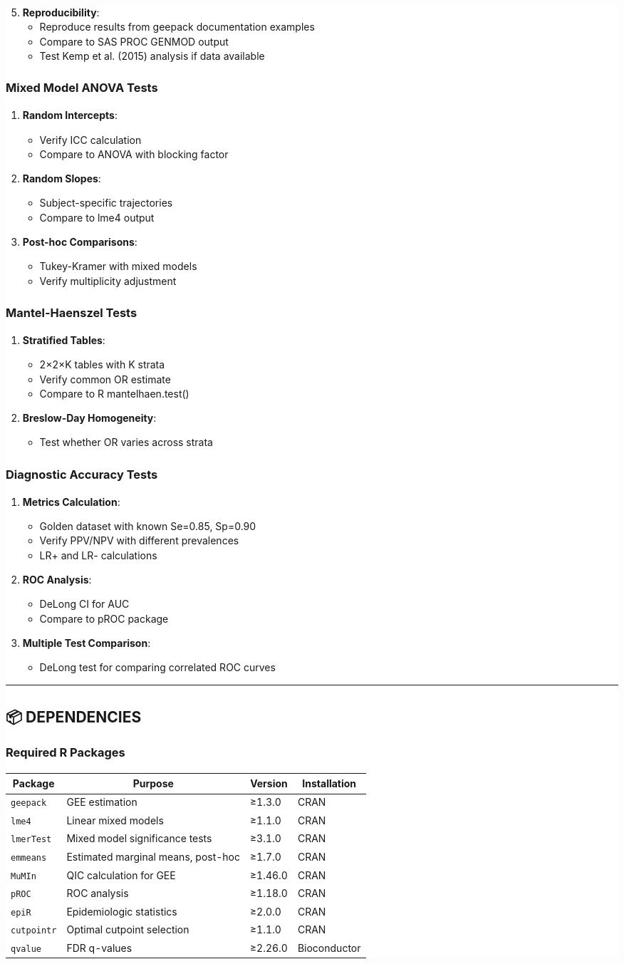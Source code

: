 5. **Reproducibility**:
   - Reproduce results from geepack documentation examples
   - Compare to SAS PROC GENMOD output
   - Test Kemp et al. (2015) analysis if data available

### Mixed Model ANOVA Tests

1. **Random Intercepts**:
   - Verify ICC calculation
   - Compare to ANOVA with blocking factor

2. **Random Slopes**:
   - Subject-specific trajectories
   - Compare to lme4 output

3. **Post-hoc Comparisons**:
   - Tukey-Kramer with mixed models
   - Verify multiplicity adjustment

### Mantel-Haenszel Tests

1. **Stratified Tables**:
   - 2×2×K tables with K strata
   - Verify common OR estimate
   - Compare to R mantelhaen.test()

2. **Breslow-Day Homogeneity**:
   - Test whether OR varies across strata

### Diagnostic Accuracy Tests

1. **Metrics Calculation**:
   - Golden dataset with known Se=0.85, Sp=0.90
   - Verify PPV/NPV with different prevalences
   - LR+ and LR- calculations

2. **ROC Analysis**:
   - DeLong CI for AUC
   - Compare to pROC package

3. **Multiple Test Comparison**:
   - DeLong test for comparing correlated ROC curves

---

## 📦 DEPENDENCIES

### Required R Packages

| Package | Purpose | Version | Installation |
|---------|---------|---------|--------------|
| `geepack` | GEE estimation | ≥1.3.0 | CRAN |
| `lme4` | Linear mixed models | ≥1.1.0 | CRAN |
| `lmerTest` | Mixed model significance tests | ≥3.1.0 | CRAN |
| `emmeans` | Estimated marginal means, post-hoc | ≥1.7.0 | CRAN |
| `MuMIn` | QIC calculation for GEE | ≥1.46.0 | CRAN |
| `pROC` | ROC analysis | ≥1.18.0 | CRAN |
| `epiR` | Epidemiologic statistics | ≥2.0.0 | CRAN |
| `cutpointr` | Optimal cutpoint selection | ≥1.1.0 | CRAN |
| `qvalue` | FDR q-values | ≥2.26.0 | Bioconductor |